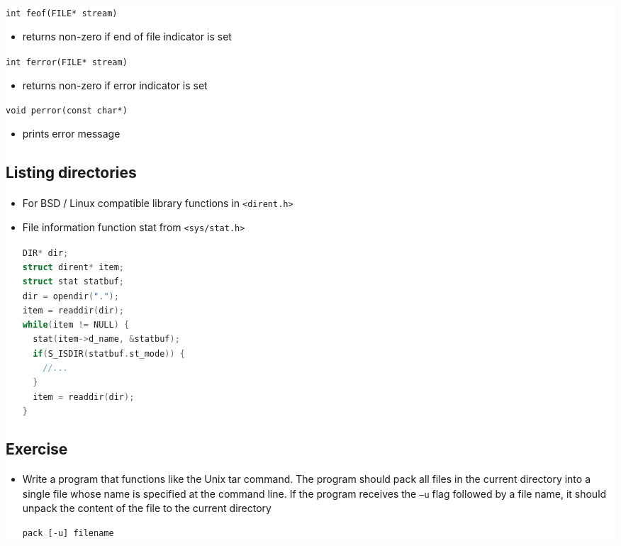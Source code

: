 `int feof(FILE* stream)`

- returns non-zero if end of file indicator is set

`int ferror(FILE* stream)`

- returns non-zero if error indicator is set

`void perror(const char*)`

- prints error message

## Listing directories

- For BSD / Linux compatible library functions in `<dirent.h>`

- File information function stat from `<sys/stat.h>`

  ```c
  DIR* dir;
  struct dirent* item;
  struct stat statbuf;
  dir = opendir(".");
  item = readdir(dir);
  while(item != NULL) {
    stat(item->d_name, &statbuf);
    if(S_ISDIR(statbuf.st_mode)) {
      //...
    }
    item = readdir(dir);
  }
  ```

## Exercise

- Write a program that functions like the Unix tar command. The program should pack all files in the current directory into a single file whose name is specified at the command line. If the program receives the `–u` flag followed by a file name, it should unpack the content of the file to the current directory

  `pack [-u] filename`
